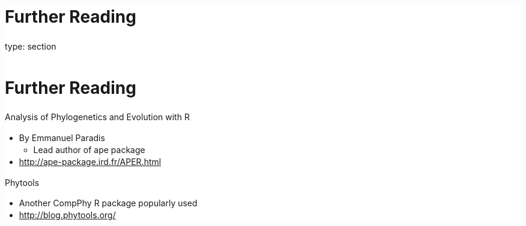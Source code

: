 Further Reading
====================================
type: section

Further Reading
========================================================

Analysis of Phylogenetics and Evolution with R
* By Emmanuel Paradis
  + Lead author of ape package
* http://ape-package.ird.fr/APER.html

Phytools
* Another CompPhy R package popularly used
* http://blog.phytools.org/
 
